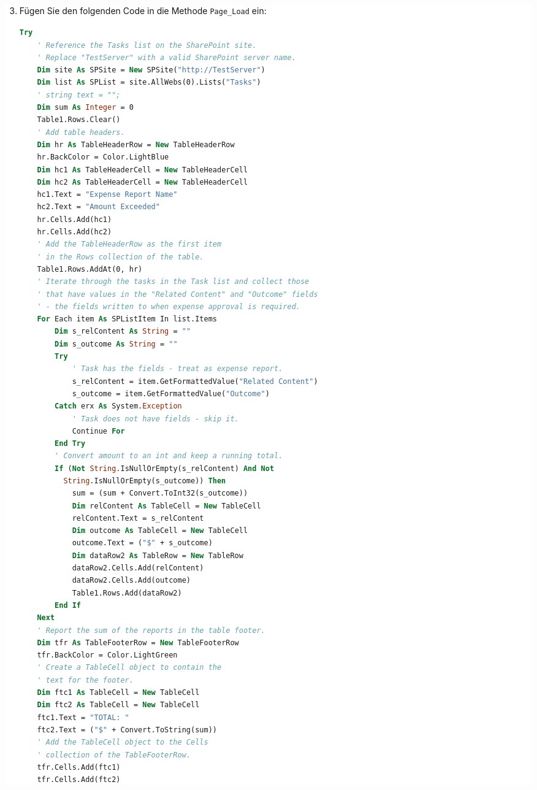 3. Fügen Sie den folgenden Code in die Methode `Page_Load` ein:

    ```vb
    Try
        ' Reference the Tasks list on the SharePoint site.
        ' Replace "TestServer" with a valid SharePoint server name.
        Dim site As SPSite = New SPSite("http://TestServer")
        Dim list As SPList = site.AllWebs(0).Lists("Tasks")
        ' string text = "";
        Dim sum As Integer = 0
        Table1.Rows.Clear()
        ' Add table headers.
        Dim hr As TableHeaderRow = New TableHeaderRow
        hr.BackColor = Color.LightBlue
        Dim hc1 As TableHeaderCell = New TableHeaderCell
        Dim hc2 As TableHeaderCell = New TableHeaderCell
        hc1.Text = "Expense Report Name"
        hc2.Text = "Amount Exceeded"
        hr.Cells.Add(hc1)
        hr.Cells.Add(hc2)
        ' Add the TableHeaderRow as the first item
        ' in the Rows collection of the table.
        Table1.Rows.AddAt(0, hr)
        ' Iterate through the tasks in the Task list and collect those
        ' that have values in the "Related Content" and "Outcome" fields
        ' - the fields written to when expense approval is required.
        For Each item As SPListItem In list.Items
            Dim s_relContent As String = ""
            Dim s_outcome As String = ""
            Try
                ' Task has the fields - treat as expense report.
                s_relContent = item.GetFormattedValue("Related Content")
                s_outcome = item.GetFormattedValue("Outcome")
            Catch erx As System.Exception
                ' Task does not have fields - skip it.
                Continue For
            End Try
            ' Convert amount to an int and keep a running total.
            If (Not String.IsNullOrEmpty(s_relContent) And Not
              String.IsNullOrEmpty(s_outcome)) Then
                sum = (sum + Convert.ToInt32(s_outcome))
                Dim relContent As TableCell = New TableCell
                relContent.Text = s_relContent
                Dim outcome As TableCell = New TableCell
                outcome.Text = ("$" + s_outcome)
                Dim dataRow2 As TableRow = New TableRow
                dataRow2.Cells.Add(relContent)
                dataRow2.Cells.Add(outcome)
                Table1.Rows.Add(dataRow2)
            End If
        Next
        ' Report the sum of the reports in the table footer.
        Dim tfr As TableFooterRow = New TableFooterRow
        tfr.BackColor = Color.LightGreen
        ' Create a TableCell object to contain the
        ' text for the footer.
        Dim ftc1 As TableCell = New TableCell
        Dim ftc2 As TableCell = New TableCell
        ftc1.Text = "TOTAL: "
        ftc2.Text = ("$" + Convert.ToString(sum))
        ' Add the TableCell object to the Cells
        ' collection of the TableFooterRow.
        tfr.Cells.Add(ftc1)
        tfr.Cells.Add(ftc2)